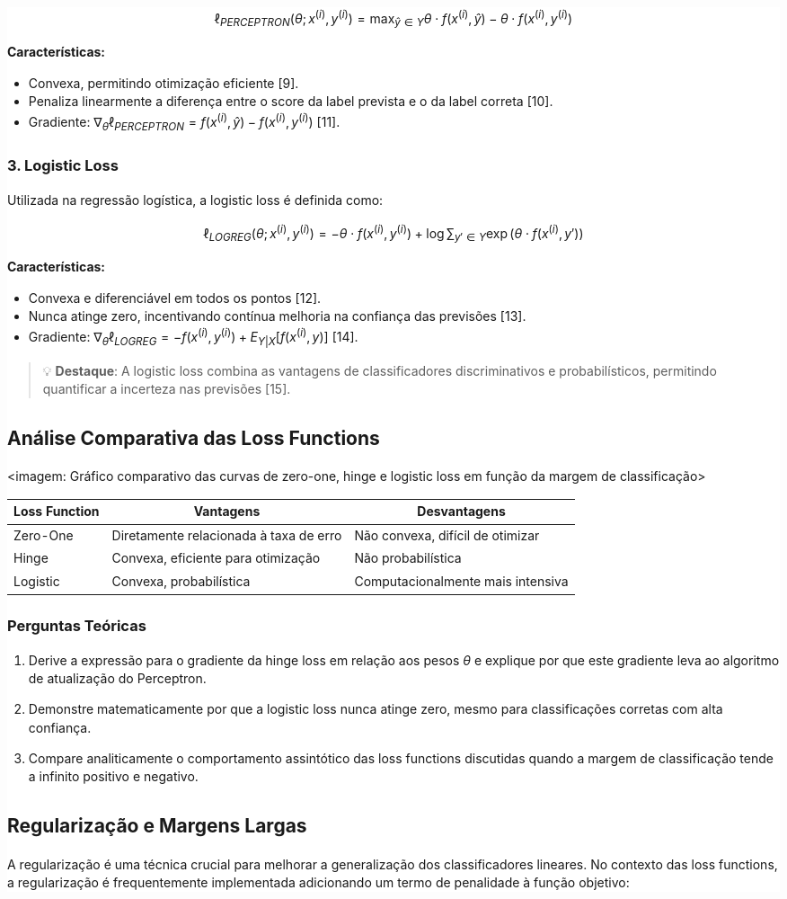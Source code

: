 $$
\ell_{PERCEPTRON}(\theta; x^{(i)}, y^{(i)}) = \max_{\hat{y} \in Y} \theta \cdot f(x^{(i)}, \hat{y}) - \theta \cdot f(x^{(i)}, y^{(i)})
$$

**Características:**
- Convexa, permitindo otimização eficiente [9].
- Penaliza linearmente a diferença entre o score da label prevista e o da label correta [10].
- Gradiente: $\nabla_\theta \ell_{PERCEPTRON} = f(x^{(i)}, \hat{y}) - f(x^{(i)}, y^{(i)})$ [11].

### 3. Logistic Loss

Utilizada na regressão logística, a logistic loss é definida como:

$$
\ell_{LOGREG}(\theta; x^{(i)}, y^{(i)}) = -\theta \cdot f(x^{(i)}, y^{(i)}) + \log \sum_{y' \in Y} \exp(\theta \cdot f(x^{(i)}, y'))
$$

**Características:**
- Convexa e diferenciável em todos os pontos [12].
- Nunca atinge zero, incentivando contínua melhoria na confiança das previsões [13].
- Gradiente: $\nabla_\theta \ell_{LOGREG} = -f(x^{(i)}, y^{(i)}) + E_{Y|X}[f(x^{(i)}, y)]$ [14].

> 💡 **Destaque**: A logistic loss combina as vantagens de classificadores discriminativos e probabilísticos, permitindo quantificar a incerteza nas previsões [15].

## Análise Comparativa das Loss Functions

<imagem: Gráfico comparativo das curvas de zero-one, hinge e logistic loss em função da margem de classificação>

| Loss Function | Vantagens                              | Desvantagens                      |
| ------------- | -------------------------------------- | --------------------------------- |
| Zero-One      | Diretamente relacionada à taxa de erro | Não convexa, difícil de otimizar  |
| Hinge         | Convexa, eficiente para otimização     | Não probabilística                |
| Logistic      | Convexa, probabilística                | Computacionalmente mais intensiva |

### Perguntas Teóricas

1. Derive a expressão para o gradiente da hinge loss em relação aos pesos $\theta$ e explique por que este gradiente leva ao algoritmo de atualização do Perceptron.

2. Demonstre matematicamente por que a logistic loss nunca atinge zero, mesmo para classificações corretas com alta confiança.

3. Compare analiticamente o comportamento assintótico das loss functions discutidas quando a margem de classificação tende a infinito positivo e negativo.

## Regularização e Margens Largas

A regularização é uma técnica crucial para melhorar a generalização dos classificadores lineares. No contexto das loss functions, a regularização é frequentemente implementada adicionando um termo de penalidade à função objetivo:
